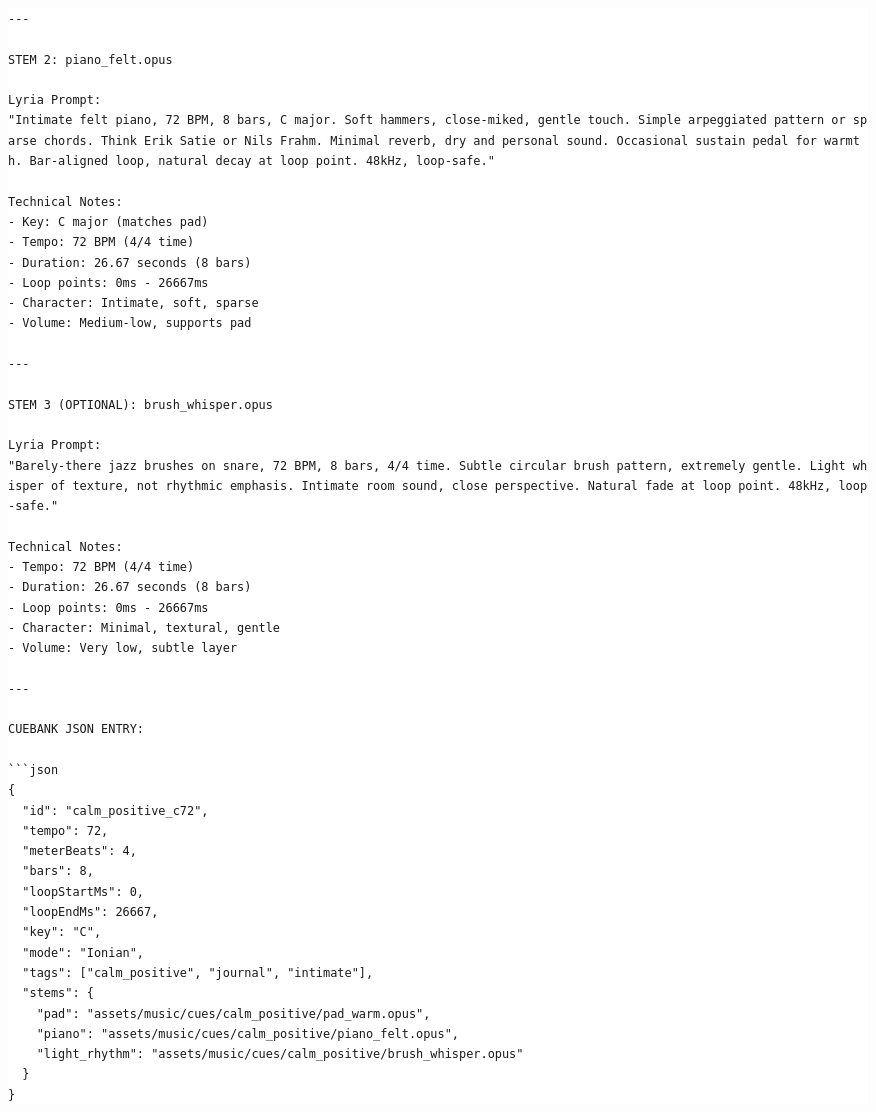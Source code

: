 ```
---

STEM 2: piano_felt.opus

Lyria Prompt:
"Intimate felt piano, 72 BPM, 8 bars, C major. Soft hammers, close-miked, gentle touch. Simple arpeggiated pattern or sparse chords. Think Erik Satie or Nils Frahm. Minimal reverb, dry and personal sound. Occasional sustain pedal for warmth. Bar-aligned loop, natural decay at loop point. 48kHz, loop-safe."

Technical Notes:
- Key: C major (matches pad)
- Tempo: 72 BPM (4/4 time)
- Duration: 26.67 seconds (8 bars)
- Loop points: 0ms - 26667ms
- Character: Intimate, soft, sparse
- Volume: Medium-low, supports pad

---

STEM 3 (OPTIONAL): brush_whisper.opus

Lyria Prompt:
"Barely-there jazz brushes on snare, 72 BPM, 8 bars, 4/4 time. Subtle circular brush pattern, extremely gentle. Light whisper of texture, not rhythmic emphasis. Intimate room sound, close perspective. Natural fade at loop point. 48kHz, loop-safe."

Technical Notes:
- Tempo: 72 BPM (4/4 time)
- Duration: 26.67 seconds (8 bars)
- Loop points: 0ms - 26667ms
- Character: Minimal, textural, gentle
- Volume: Very low, subtle layer

---

CUEBANK JSON ENTRY:

```json
{
  "id": "calm_positive_c72",
  "tempo": 72,
  "meterBeats": 4,
  "bars": 8,
  "loopStartMs": 0,
  "loopEndMs": 26667,
  "key": "C",
  "mode": "Ionian",
  "tags": ["calm_positive", "journal", "intimate"],
  "stems": {
    "pad": "assets/music/cues/calm_positive/pad_warm.opus",
    "piano": "assets/music/cues/calm_positive/piano_felt.opus",
    "light_rhythm": "assets/music/cues/calm_positive/brush_whisper.opus"
  }
}
```
